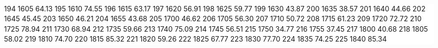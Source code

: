   <tr> <td align="right"> 194 </td> <td align="right"> 1605 </td> <td align="right"> 64.13 </td> </tr>
  <tr> <td align="right"> 195 </td> <td align="right"> 1610 </td> <td align="right"> 74.55 </td> </tr>
  <tr> <td align="right"> 196 </td> <td align="right"> 1615 </td> <td align="right"> 63.17 </td> </tr>
  <tr> <td align="right"> 197 </td> <td align="right"> 1620 </td> <td align="right"> 56.91 </td> </tr>
  <tr> <td align="right"> 198 </td> <td align="right"> 1625 </td> <td align="right"> 59.77 </td> </tr>
  <tr> <td align="right"> 199 </td> <td align="right"> 1630 </td> <td align="right"> 43.87 </td> </tr>
  <tr> <td align="right"> 200 </td> <td align="right"> 1635 </td> <td align="right"> 38.57 </td> </tr>
  <tr> <td align="right"> 201 </td> <td align="right"> 1640 </td> <td align="right"> 44.66 </td> </tr>
  <tr> <td align="right"> 202 </td> <td align="right"> 1645 </td> <td align="right"> 45.45 </td> </tr>
  <tr> <td align="right"> 203 </td> <td align="right"> 1650 </td> <td align="right"> 46.21 </td> </tr>
  <tr> <td align="right"> 204 </td> <td align="right"> 1655 </td> <td align="right"> 43.68 </td> </tr>
  <tr> <td align="right"> 205 </td> <td align="right"> 1700 </td> <td align="right"> 46.62 </td> </tr>
  <tr> <td align="right"> 206 </td> <td align="right"> 1705 </td> <td align="right"> 56.30 </td> </tr>
  <tr> <td align="right"> 207 </td> <td align="right"> 1710 </td> <td align="right"> 50.72 </td> </tr>
  <tr> <td align="right"> 208 </td> <td align="right"> 1715 </td> <td align="right"> 61.23 </td> </tr>
  <tr> <td align="right"> 209 </td> <td align="right"> 1720 </td> <td align="right"> 72.72 </td> </tr>
  <tr> <td align="right"> 210 </td> <td align="right"> 1725 </td> <td align="right"> 78.94 </td> </tr>
  <tr> <td align="right"> 211 </td> <td align="right"> 1730 </td> <td align="right"> 68.94 </td> </tr>
  <tr> <td align="right"> 212 </td> <td align="right"> 1735 </td> <td align="right"> 59.66 </td> </tr>
  <tr> <td align="right"> 213 </td> <td align="right"> 1740 </td> <td align="right"> 75.09 </td> </tr>
  <tr> <td align="right"> 214 </td> <td align="right"> 1745 </td> <td align="right"> 56.51 </td> </tr>
  <tr> <td align="right"> 215 </td> <td align="right"> 1750 </td> <td align="right"> 34.77 </td> </tr>
  <tr> <td align="right"> 216 </td> <td align="right"> 1755 </td> <td align="right"> 37.45 </td> </tr>
  <tr> <td align="right"> 217 </td> <td align="right"> 1800 </td> <td align="right"> 40.68 </td> </tr>
  <tr> <td align="right"> 218 </td> <td align="right"> 1805 </td> <td align="right"> 58.02 </td> </tr>
  <tr> <td align="right"> 219 </td> <td align="right"> 1810 </td> <td align="right"> 74.70 </td> </tr>
  <tr> <td align="right"> 220 </td> <td align="right"> 1815 </td> <td align="right"> 85.32 </td> </tr>
  <tr> <td align="right"> 221 </td> <td align="right"> 1820 </td> <td align="right"> 59.26 </td> </tr>
  <tr> <td align="right"> 222 </td> <td align="right"> 1825 </td> <td align="right"> 67.77 </td> </tr>
  <tr> <td align="right"> 223 </td> <td align="right"> 1830 </td> <td align="right"> 77.70 </td> </tr>
  <tr> <td align="right"> 224 </td> <td align="right"> 1835 </td> <td align="right"> 74.25 </td> </tr>
  <tr> <td align="right"> 225 </td> <td align="right"> 1840 </td> <td align="right"> 85.34 </td> </tr>